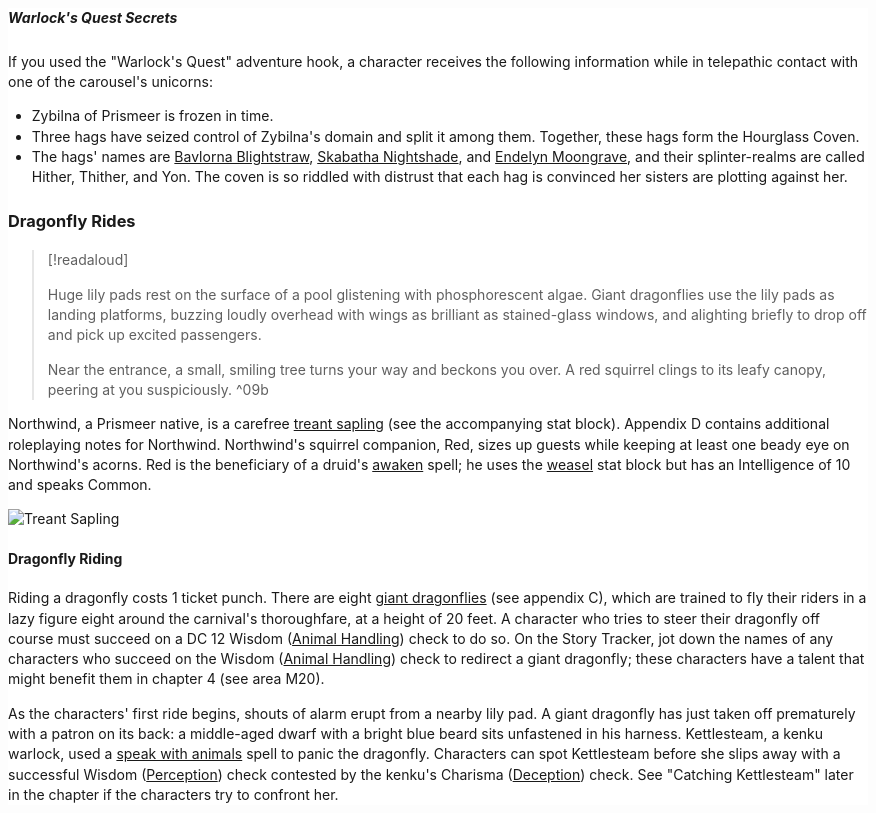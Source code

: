 ##### Warlock's Quest Secrets

If you used the "Warlock's Quest" adventure hook, a character receives the following information while in telepathic contact with one of the carousel's unicorns:

- Zybilna of Prismeer is frozen in time.  
- Three hags have seized control of Zybilna's domain and split it among them. Together, these hags form the Hourglass Coven.  
- The hags' names are [Bavlorna Blightstraw](Mechanics/bestiary/npc/bavlorna-blightstraw-wbtw.md), [Skabatha Nightshade](Mechanics/bestiary/npc/skabatha-nightshade-wbtw.md), and [Endelyn Moongrave](Mechanics/bestiary/npc/endelyn-moongrave-wbtw.md), and their splinter-realms are called Hither, Thither, and Yon. The coven is so riddled with distrust that each hag is convinced her sisters are plotting against her.  

### Dragonfly Rides

> [!readaloud] 
> 
> Huge lily pads rest on the surface of a pool glistening with phosphorescent algae. Giant dragonflies use the lily pads as landing platforms, buzzing loudly overhead with wings as brilliant as stained-glass windows, and alighting briefly to drop off and pick up excited passengers.
> 
> Near the entrance, a small, smiling tree turns your way and beckons you over. A red squirrel clings to its leafy canopy, peering at you suspiciously.
^09b

Northwind, a Prismeer native, is a carefree [treant sapling](Mechanics/bestiary/plant/treant-sapling-wbtw.md) (see the accompanying stat block). Appendix D contains additional roleplaying notes for Northwind. Northwind's squirrel companion, Red, sizes up guests while keeping at least one beady eye on Northwind's acorns. Red is the beneficiary of a druid's [awaken](Mechanics/spells/awaken.md) spell; he uses the [weasel](Mechanics/bestiary/beast/weasel.md) stat block but has an Intelligence of 10 and speaks Common.

![Treant Sapling](https://raw.githubusercontent.com/5etools-mirror-3/5etools-img/main/adventure/WBtW/019-637677446430863372.webp#center)

#### Dragonfly Riding

Riding a dragonfly costs 1 ticket punch. There are eight [giant dragonflies](Mechanics/bestiary/beast/giant-dragonfly-wbtw.md) (see appendix C), which are trained to fly their riders in a lazy figure eight around the carnival's thoroughfare, at a height of 20 feet. A character who tries to steer their dragonfly off course must succeed on a DC 12 Wisdom ([Animal Handling](Mechanics/Rules/skills.md#Animal%20Handling)) check to do so. On the Story Tracker, jot down the names of any characters who succeed on the Wisdom ([Animal Handling](Mechanics/Rules/skills.md#Animal%20Handling)) check to redirect a giant dragonfly; these characters have a talent that might benefit them in chapter 4 (see area M20).

As the characters' first ride begins, shouts of alarm erupt from a nearby lily pad. A giant dragonfly has just taken off prematurely with a patron on its back: a middle-aged dwarf with a bright blue beard sits unfastened in his harness. Kettlesteam, a kenku warlock, used a [speak with animals](Mechanics/spells/speak-with-animals.md) spell to panic the dragonfly. Characters can spot Kettlesteam before she slips away with a successful Wisdom ([Perception](Mechanics/Rules/skills.md#Perception)) check contested by the kenku's Charisma ([Deception](Mechanics/Rules/skills.md#Deception)) check. See "Catching Kettlesteam" later in the chapter if the characters try to confront her.
